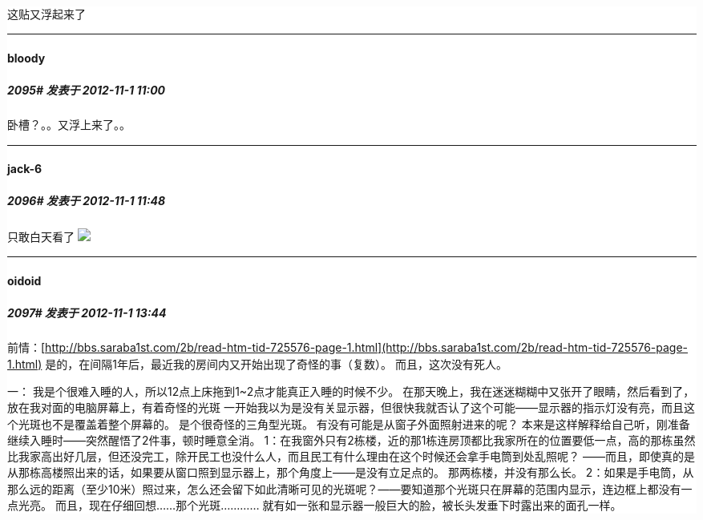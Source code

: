 


这贴又浮起来了







*****

####  bloody  
##### 2095#       发表于 2012-11-1 11:00




卧槽？。。又浮上来了。。







*****

####  jack-6  
##### 2096#       发表于 2012-11-1 11:48




只敢白天看了 <img src="https://static.saraba1st.com/image/smiley/face/50.gif" referrerpolicy="no-referrer">







*****

####  oidoid  
##### 2097#       发表于 2012-11-1 13:44




前情：[http://bbs.saraba1st.com/2b/read-htm-tid-725576-page-1.html](http://bbs.saraba1st.com/2b/read-htm-tid-725576-page-1.html)
是的，在间隔1年后，最近我的房间内又开始出现了奇怪的事（复数）。
而且，这次没有死人。

一：
我是个很难入睡的人，所以12点上床拖到1~2点才能真正入睡的时候不少。
在那天晚上，我在迷迷糊糊中又张开了眼睛，然后看到了，放在我对面的电脑屏幕上，有着奇怪的光斑
一开始我以为是没有关显示器，但很快我就否认了这个可能——显示器的指示灯没有亮，而且这个光斑也不是覆盖着整个屏幕的。
是个很奇怪的三角型光斑。
有没有可能是从窗子外面照射进来的呢？
本来是这样解释给自己听，刚准备继续入睡时——突然醒悟了2件事，顿时睡意全消。
1：在我窗外只有2栋楼，近的那1栋连房顶都比我家所在的位置要低一点，高的那栋虽然比我家高出好几层，但还没完工，除开民工也没什么人，而且民工有什么理由在这个时候还会拿手电筒到处乱照呢？
——而且，即使真的是从那栋高楼照出来的话，如果要从窗口照到显示器上，那个角度上——是没有立足点的。
那两栋楼，并没有那么长。
2：如果是手电筒，从那么远的距离（至少10米）照过来，怎么还会留下如此清晰可见的光斑呢？——要知道那个光斑只在屏幕的范围内显示，连边框上都没有一点光亮。
而且，现在仔细回想……那个光斑…………
就有如一张和显示器一般巨大的脸，被长头发垂下时露出来的面孔一样。
